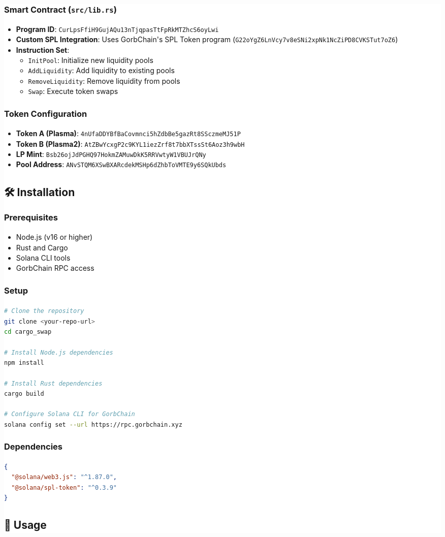 ### Smart Contract (`src/lib.rs`)
- **Program ID**: `CurLpsFfiH9GujAQu13nTjqpasTtFpRkMTZhcS6oyLwi`
- **Custom SPL Integration**: Uses GorbChain's SPL Token program (`G22oYgZ6LnVcy7v8eSNi2xpNk1NcZiPD8CVKSTut7oZ6`)
- **Instruction Set**:
  - `InitPool`: Initialize new liquidity pools
  - `AddLiquidity`: Add liquidity to existing pools
  - `RemoveLiquidity`: Remove liquidity from pools
  - `Swap`: Execute token swaps

### Token Configuration
- **Token A (Plasma)**: `4nUfaDDYBfBaCovmnci5hZdbBe5gazRt8SSczmeMJ51P`
- **Token B (Plasma2)**: `AtZBwYcxgP2c9KYL1iezZrf8t7bbXTssSt6Aoz3h9wbH`
- **LP Mint**: `Bsb26ojJdPGHQ97HokmZAMuwDkK5RRVwtyW1VBUJrQNy`
- **Pool Address**: `ANvSTQM6XSwBXARcdekMSHp6dZhbToVMTE9y6SQkUbds`

## 🛠️ Installation

### Prerequisites
- Node.js (v16 or higher)
- Rust and Cargo
- Solana CLI tools
- GorbChain RPC access

### Setup
```bash
# Clone the repository
git clone <your-repo-url>
cd cargo_swap

# Install Node.js dependencies
npm install

# Install Rust dependencies
cargo build

# Configure Solana CLI for GorbChain
solana config set --url https://rpc.gorbchain.xyz
```

### Dependencies
```json
{
  "@solana/web3.js": "^1.87.0",
  "@solana/spl-token": "^0.3.9"
}
```

## 🚀 Usage
